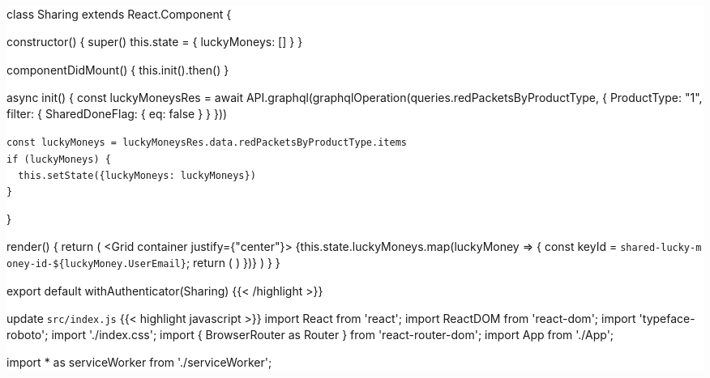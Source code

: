 class Sharing extends React.Component {

  constructor() {
    super()
    this.state = {
      luckyMoneys: []
    }
  }

  componentDidMount() {
    this.init().then()
  }

  async init() {
    const luckyMoneysRes =  await API.graphql(graphqlOperation(queries.redPacketsByProductType, 
      { 
        ProductType: "1", 
        filter: { 
          SharedDoneFlag: { eq: false }
        }
      }))

    const luckyMoneys = luckyMoneysRes.data.redPacketsByProductType.items
    if (luckyMoneys) {
      this.setState({luckyMoneys: luckyMoneys})
    }
  }

  render() {
    return (
      <Grid container justify={"center"}>
        {this.state.luckyMoneys.map(luckyMoney => {
          const keyId = `shared-lucky-money-id-${luckyMoney.UserEmail}`;
          return (
            <RedPacketCard key={keyId} owner={luckyMoney.UserEmail} adsId={luckyMoney.ProductType} />
          )
        })}
      </Grid>
    )
  }
}

export default withAuthenticator(Sharing)
{{< /highlight >}}

update `src/index.js`
{{< highlight javascript >}}
import React from 'react';
import ReactDOM from 'react-dom';
import 'typeface-roboto';
import './index.css';
import { BrowserRouter as Router } from 'react-router-dom';
import App from './App';

import * as serviceWorker from './serviceWorker';
